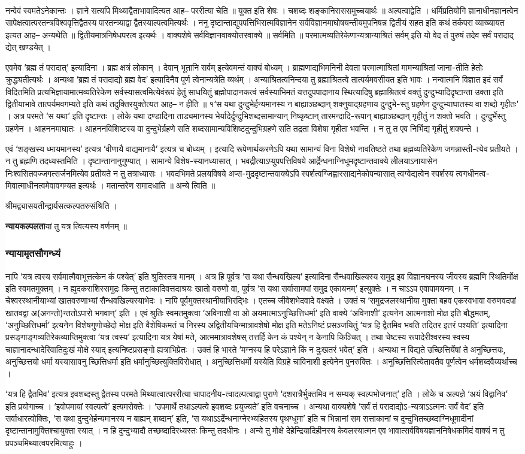 नन्वेवं स्वमतेऽनेकान्तः । ज्ञाने सत्यपि मिथ्याद्वैताभावादित्यत आह– पररीत्या चेति ॥ युक्त इति शेषः । चशब्दः शङ्कानिराससमुच्चयार्थः ॥ अल्पत्वाद्वेति । धर्मिप्रतियोगि ज्ञानाधीनज्ञानत्वेन सापेक्षत्वात्परतन्त्रविश्ववृत्तिद्वैतस्य पारतन्त्र्याद्वा द्वैतस्याल्पत्वमित्यर्थः । ननु दृष्टान्ताद्युपपत्तिभिरात्मविज्ञानेन सर्वविज्ञानमाघोषयन्तीयमुपनिषन्न द्वितीयं सहत इति कथं तर्कपरा व्याख्यायत इत्यत आह– अन्यथेति ॥ द्वितीयमात्रनिषेधपरत्व इत्यर्थः । वाक्यशेषे सर्वविज्ञानवाक्योत्तरवाक्ये ॥ सर्वमिति ॥ परमात्मव्यतिरेकेणान्यत्रान्याश्रितं सर्वम् इति यो वेद तं पुरुषं तदेव सर्वं परादाद् द्येत् खण्डयेत् ।

एवमेव ‘ब्रह्म तं परादात्’ इत्यादिना । ब्रह्म क्षत्रं लोकान् । देवान् भूतानि सर्वम् इत्येवमन्तं वाक्यं बोध्यम् । ब्राह्मणाद्यभिमनिनी देवता परमात्माश्रितां मामन्याश्रितां जाना-तीति हेतोः क्रुद्ध्यतीत्यर्थः । अन्यथा ‘ब्रह्म तं परादाद्यो ब्रह्म वेद’ इत्यादिनैव पूर्ण त्वेनान्यत्रेति व्यर्थम् । अन्याश्रितत्वनिन्दया तु ब्रह्माश्रितत्वे तात्पर्यमवसीयत इति भावः । नन्वात्मनि विज्ञात इदं सर्वं विदितमिति प्रत्यभिज्ञायामात्मव्यतिरेकेण सर्वस्यासत्वमित्येवंरूपं हेतुं साधयितुं ब्रह्मोपादानकत्वं सर्वस्याभिमतं यत्तदुपपादानाय स्थित्यादिषु ब्रह्माश्रितत्वं वक्तुं दुन्दुभ्यादिदृष्टान्ता उक्ता इति द्वितीयाभावे तात्पर्यमवगम्यते इति कथं तदुक्तिरयुक्तेत्यत आह– न हीति ॥ १‘स यथा दुन्दुभेर्हन्यमानस्य न बाह्याञ्छब्दान् शक्नुयाद्ग्रहणाय दुन्दुभे-स्तु ग्रहणेन दुन्दुभ्याघातस्य वा शब्दो गृहीतः’ । अत्र परमते ‘स यथा’ इति दृष्टान्तः । लोके यथा दण्डादिना ताड्यमानस्य भेर्यादेर्दुन्दुभिशब्दसामान्यान् निष्कृष्टान् तारमन्दादि-रूपान् बाह्याञ्छब्दान् गृहीतुं न शक्तो भवति । दुन्दुर्भेस्तु ग्रहणेन । आहननमाघातः । आहननविशिष्टस्य वा दुन्दुभेर्ग्रहणे सति शब्दसामान्यविशिष्टदुन्दुभिग्रहणे सति तद्रता विशेषा गृहीता भवन्ति । न तु त एव निर्भिद्य गृहीतुं शक्यन्ते ।

एवं ‘शङ्खस्य ध्मायमानस्य’ इत्यत्र ‘वीणायै वाद्यमानायै’ इत्यत्र च बोध्यम् । इत्यादि रूपेणार्थकरणेऽपि यथा सामान्यं विना विशेषो नावतिष्ठते तथा ब्रह्मव्यतिरेकेण जगन्नास्ती-त्येव प्रतीयते । न तु ब्रह्मणि तदध्यस्तमिति । दृष्टान्तानानुगुण्यात् । सामान्ये विशेष-स्यानध्यासात् । भवद्रीत्याऽप्युपपत्तिविषये आर्द्रेन्धनाग्निधूमदृष्टान्तवाक्ये लीलयाऽनायासेन निःश्वसितवज्जगत्सर्जनमित्येव प्रतीयते न तु तत्राध्यासः । भवदभिमते प्रलयविषये अप्स-मुद्रदृष्टान्तवाक्येऽपि स्पर्शत्वग्जिह्वारसाद्यनेकोपन्यासात् त्वग्वेद्यत्वेन स्पर्शस्य त्वगधीनत्व-मिवात्माधीनत्वमेवावगम्यत इत्यर्थः । मतान्तरेण समादधाति ॥ अन्ये त्विति ॥

श्रीमद्व्यासयतीन्द्रार्यसत्कल्पतरुसंश्रिति ।

**न्यायकल्पलता**यां तु यत्र त्वित्यस्य वर्णनम् ॥

### **न्यायामृतसौगन्ध्यं**

नापि ‘यत्र त्वस्य सर्वमात्मैवाभूत्तत्केन कं पश्येत्’ इति श्रुतिस्तत्र मानम् । अत्र हि पूर्वत्र ‘स यथा सैन्धवखिल्य’ इत्यादिना सैन्धवाखिल्यस्य समुद्र इव विज्ञानघनस्य जीवस्य ब्रह्मणि स्थितिर्मोक्ष इति स्वमतमुक्तम् । न ह्युदकराशिस्समुद्रः किन्तु तटाकादिवत्तदाश्रयः खातो वरुणो वा, पूर्वत्र ‘स यथा सर्वासामपां समुद्र एकायनम्’ इत्युक्तेः । न चाऽऽप एवापामयनम् । न चेश्वरस्थानीयाभ्यां खातवरुणाभ्यां सैन्धवखिल्यस्याभेदः । नापि पूर्वमुक्तस्थानीयाभिरद्भिः । एतच्च जीवेशभेदवादे वक्ष्यते । उक्तं च ‘समुद्रजलस्थानीया मुक्ता बहव एकस्वभावा वरुणवदपां खातवद्वा अ(अनन्तो)न्ततोऽपारो भगवान्’ इति । एवं श्रुतिः स्वमतमुक्त्वा ‘अविनाशी वा ओ अयमात्माऽनुच्छित्तिधर्मा’ इति वाक्ये ‘अविनाशी’ इत्यनेन आत्मनाशो मोक्ष इति बौद्धमतम्, ‘अनुच्छित्तिधर्मा’ इत्यनेन विशेषगुणोच्छेदो मोक्ष इति वैशेषिकमतं च निरस्य अद्वितीयचिन्मात्रावशेषो मोक्ष इति मतेऽनिष्टं प्रसञ्जयितुं ‘यत्र हि द्वैतमिव भवति तदितर इतरं पश्यति’ इत्यादिना प्रसङ्गाङ्गव्यतिरेकव्याप्तिमुक्त्वा ‘यत्र त्वस्य’ इत्यादिना यत्र येषां मते, आत्ममात्रावशेषस् तत्तर्हि केन कं पश्येन् न केनापि किञ्चित् । तथा चेष्टस्य रूपादेरीश्वरस्य स्वस्य चाज्ञानादन्धादेरिवातिदुःखं मोक्षे स्याद् इत्यनिष्टप्रसङ्गो ह्यत्राभिप्रेतः । उक्तं हि भारते ‘मग्नस्य हि परेऽज्ञाने किं न दुःखतरं भवेत्’ इति । अन्यथा न विद्यते उच्छित्तिर्येषां ते अनुच्छित्तयः, अनुच्छित्तयो धर्मा यस्यासावनु च्छित्तिधर्मा इति धर्मानुच्छित्युक्तिविरोधात् । अनुच्छित्तिधर्मो यस्येति विग्रहे चाविनाशी इत्येनेन पुनरुक्तिः । अनुच्छित्तिरित्येतावतैव पूर्णत्वेन धर्मशब्दवैय्यर्थाच्च ।

‘यत्र हि द्वैतमिव’ इत्यत्र इवशब्दस्तु द्वैतस्य परमते मिथ्यात्वात्पररीत्या चापादनीय-त्वादल्पत्वाद्वा पुराणे ‘दशरात्रैर्भुक्तमिव न सम्यक् स्वल्पभोजनात्’ इति । लोके च अल्पज्ञे ‘अयं विद्वानिव’ इति प्रयोगाच्च । ‘इवोपमायां स्वल्पत्वे’ इत्यमरोक्तेः । ‘उपमार्थे तथाऽल्पत्वे इवशब्दः प्रयुज्यते’ इति वचनाच्च । अन्यथा वाक्यशेषे ‘सर्वं तं परादाद्योऽ-न्यत्राऽऽत्मनः सर्वं वेद’ इति सर्वाधारत्वोक्तिः, ‘स यथा दुन्दुभेर्हन्यमानस्य न बाह्यन् शब्दान्’ इति, ‘स यथाऽऽर्द्रेन्धनाग्नेरभ्यहितस्य पृथग्धूमा’ इति च भिन्नानां सम सत्ताकानां च दुन्दुभितच्छब्दाग्निधूमादीनां दृष्टान्तानामुक्तिश्चायुक्ता स्यात् । न हि दुन्दुभ्यादौ तच्छब्दादिरध्यस्तः किन्तु तदधीनः । अन्ये तु मोक्षे देहेन्द्रियादिहीनस्य केवलस्यात्मन एव भावात्सर्वविषयज्ञाननिषेधकमिदं वाक्यं न तु प्रपञ्चमिथ्यात्वपरमित्याहुः ।
